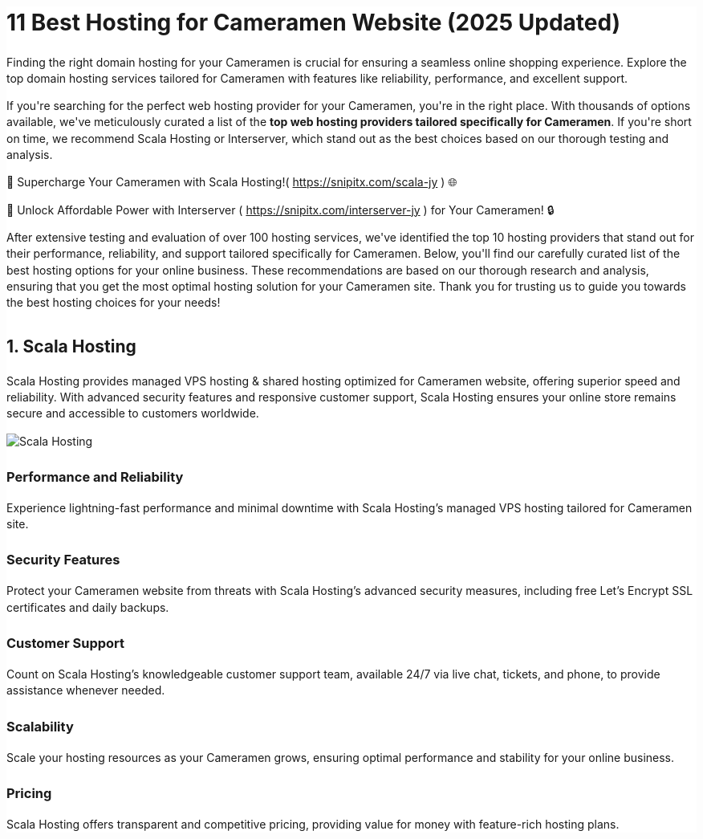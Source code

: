 # 11 Best Hosting for Cameramen Website (2025 Updated)

Finding the right domain hosting for your Cameramen is crucial for ensuring a seamless online shopping experience. Explore the top domain hosting services tailored for Cameramen with features like reliability, performance, and excellent support.

If you're searching for the perfect web hosting provider for your Cameramen, you're in the right place. With thousands of options available, we've meticulously curated a list of the **top web hosting providers tailored specifically for Cameramen**. If you're short on time, we recommend Scala Hosting or Interserver, which stand out as the best choices based on our thorough testing and analysis.

🚀 Supercharge Your Cameramen with Scala Hosting!( https://snipitx.com/scala-jy ) 🌐 

💸 Unlock Affordable Power with Interserver ( https://snipitx.com/interserver-jy ) for Your Cameramen! 🔒

After extensive testing and evaluation of over 100 hosting services, we've identified the top 10 hosting providers that stand out for their performance, reliability, and support tailored specifically for Cameramen. Below, you'll find our carefully curated list of the best hosting options for your online business. These recommendations are based on our thorough research and analysis, ensuring that you get the most optimal hosting solution for your Cameramen site. Thank you for trusting us to guide you towards the best hosting choices for your needs!

## 1. Scala Hosting

Scala Hosting provides managed VPS hosting & shared hosting optimized for Cameramen website, offering superior speed and reliability. With advanced security features and responsive customer support, Scala Hosting ensures your online store remains secure and accessible to customers worldwide.

![Scala Hosting](https://i.imgur.com/uJ5JIK3.png "Scala Web Hosting")

### Performance and Reliability
Experience lightning-fast performance and minimal downtime with Scala Hosting’s managed VPS hosting tailored for Cameramen site.

### Security Features
Protect your Cameramen website from threats with Scala Hosting’s advanced security measures, including free Let’s Encrypt SSL certificates and daily backups.

### Customer Support
Count on Scala Hosting’s knowledgeable customer support team, available 24/7 via live chat, tickets, and phone, to provide assistance whenever needed.

### Scalability
Scale your hosting resources as your Cameramen grows, ensuring optimal performance and stability for your online business.

### Pricing
Scala Hosting offers transparent and competitive pricing, providing value for money with feature-rich hosting plans.
